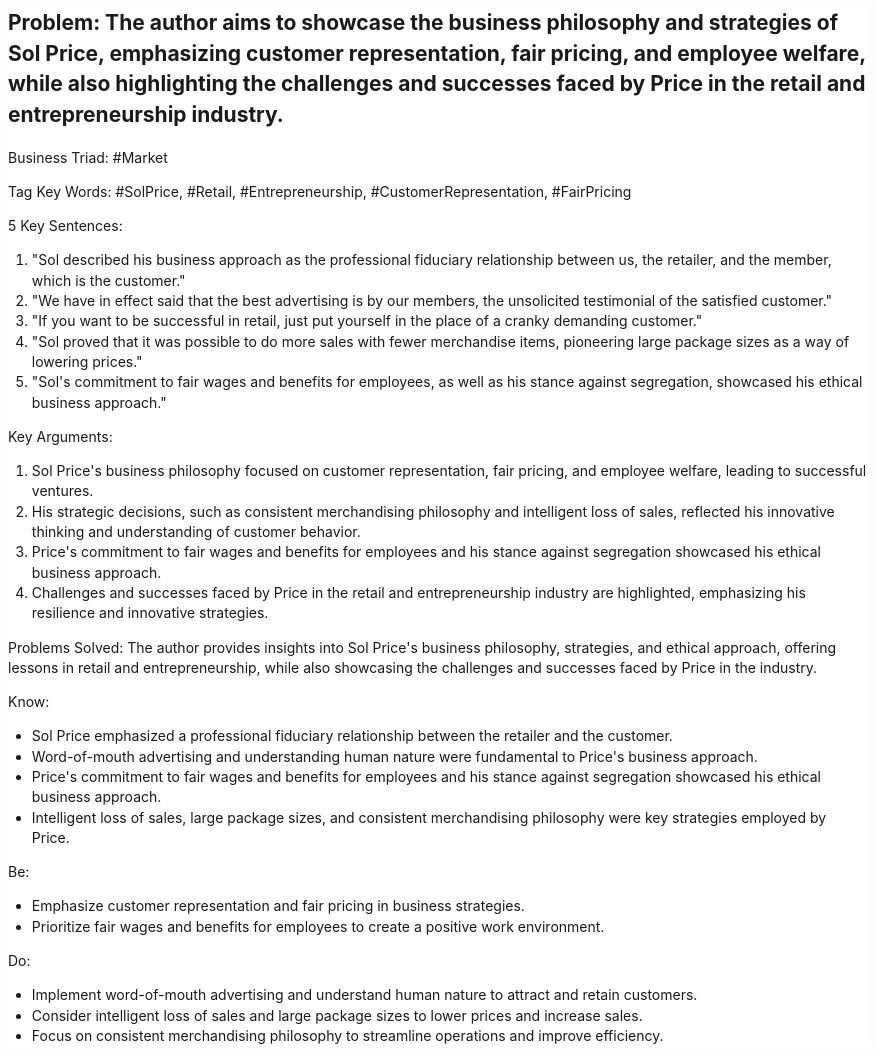 ## Problem: The author aims to showcase the business philosophy and strategies of Sol Price, emphasizing customer representation, fair pricing, and employee welfare, while also highlighting the challenges and successes faced by Price in the retail and entrepreneurship industry.

Business Triad: #Market

Tag Key Words: #SolPrice, #Retail, #Entrepreneurship, #CustomerRepresentation, #FairPricing

5 Key Sentences:
1. "Sol described his business approach as the professional fiduciary relationship between us, the retailer, and the member, which is the customer."
2. "We have in effect said that the best advertising is by our members, the unsolicited testimonial of the satisfied customer."
3. "If you want to be successful in retail, just put yourself in the place of a cranky demanding customer."
4. "Sol proved that it was possible to do more sales with fewer merchandise items, pioneering large package sizes as a way of lowering prices."
5. "Sol's commitment to fair wages and benefits for employees, as well as his stance against segregation, showcased his ethical business approach."

Key Arguments:
1. Sol Price's business philosophy focused on customer representation, fair pricing, and employee welfare, leading to successful ventures.
2. His strategic decisions, such as consistent merchandising philosophy and intelligent loss of sales, reflected his innovative thinking and understanding of customer behavior.
3. Price's commitment to fair wages and benefits for employees and his stance against segregation showcased his ethical business approach.
4. Challenges and successes faced by Price in the retail and entrepreneurship industry are highlighted, emphasizing his resilience and innovative strategies.

Problems Solved: The author provides insights into Sol Price's business philosophy, strategies, and ethical approach, offering lessons in retail and entrepreneurship, while also showcasing the challenges and successes faced by Price in the industry.

Know:
- Sol Price emphasized a professional fiduciary relationship between the retailer and the customer.
- Word-of-mouth advertising and understanding human nature were fundamental to Price's business approach.
- Price's commitment to fair wages and benefits for employees and his stance against segregation showcased his ethical business approach.
- Intelligent loss of sales, large package sizes, and consistent merchandising philosophy were key strategies employed by Price.

Be:
- Emphasize customer representation and fair pricing in business strategies.
- Prioritize fair wages and benefits for employees to create a positive work environment.

Do:
- Implement word-of-mouth advertising and understand human nature to attract and retain customers.
- Consider intelligent loss of sales and large package sizes to lower prices and increase sales.
- Focus on consistent merchandising philosophy to streamline operations and improve efficiency.
